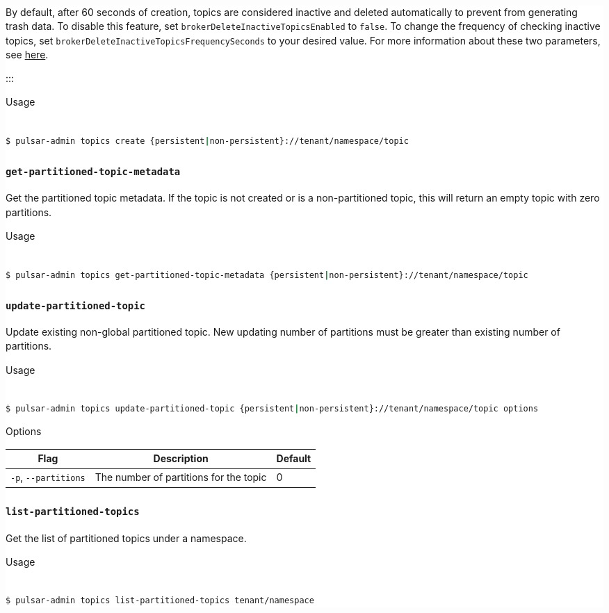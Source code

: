 By default, after 60 seconds of creation, topics are considered inactive and deleted automatically to prevent from generating trash data.
To disable this feature, set `brokerDeleteInactiveTopicsEnabled`  to `false`.
To change the frequency of checking inactive topics, set `brokerDeleteInactiveTopicsFrequencySeconds` to your desired value.
For more information about these two parameters, see [here](reference-configuration.md#broker).

:::

Usage

```bash

$ pulsar-admin topics create {persistent|non-persistent}://tenant/namespace/topic

```

### `get-partitioned-topic-metadata`
Get the partitioned topic metadata. If the topic is not created or is a non-partitioned topic, this will return an empty topic with zero partitions.

Usage

```bash

$ pulsar-admin topics get-partitioned-topic-metadata {persistent|non-persistent}://tenant/namespace/topic

```

### `update-partitioned-topic`
Update existing non-global partitioned topic. New updating number of partitions must be greater than existing number of partitions.

Usage

```bash

$ pulsar-admin topics update-partitioned-topic {persistent|non-persistent}://tenant/namespace/topic options

```

Options

|Flag|Description|Default|
|---|---|---|
|`-p`, `--partitions`|The number of partitions for the topic|0|

### `list-partitioned-topics`
Get the list of partitioned topics under a namespace.

Usage

```bash

$ pulsar-admin topics list-partitioned-topics tenant/namespace

```
